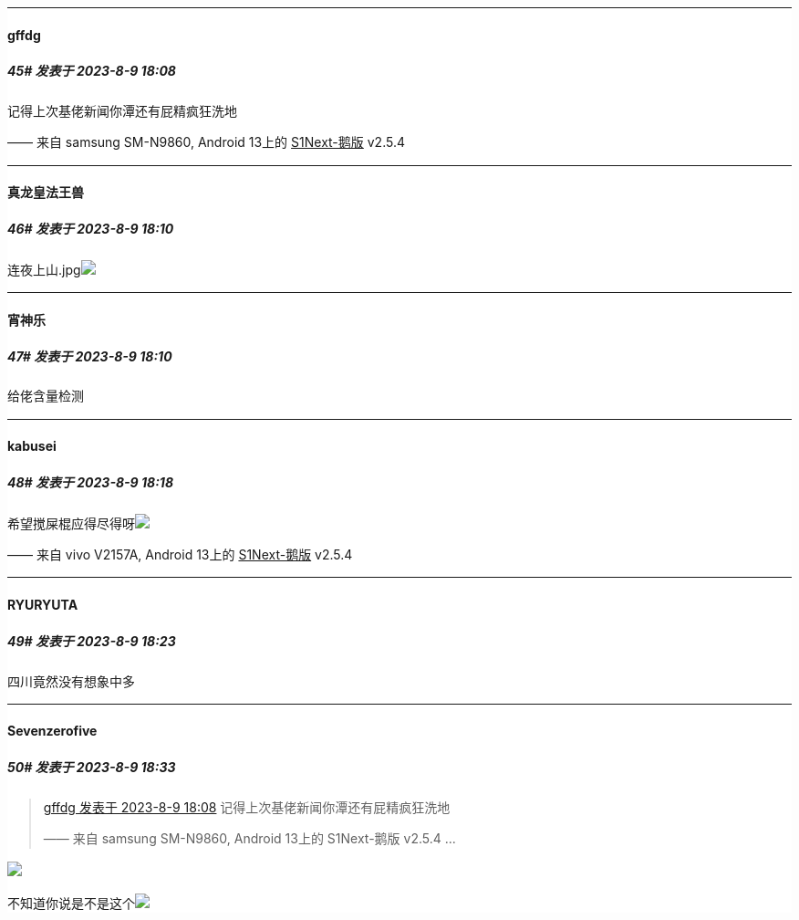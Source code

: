 *****

####  gffdg  
##### 45#       发表于 2023-8-9 18:08

记得上次基佬新闻你潭还有屁精疯狂洗地

—— 来自 samsung SM-N9860, Android 13上的 [S1Next-鹅版](https://github.com/ykrank/S1-Next/releases) v2.5.4

*****

####  真龙皇法王兽  
##### 46#       发表于 2023-8-9 18:10

连夜上山.jpg<img src="https://static.saraba1st.com/image/smiley/face2017/065.png" referrerpolicy="no-referrer">

*****

####  宵神乐  
##### 47#       发表于 2023-8-9 18:10

给佬含量检测

*****

####  kabusei  
##### 48#       发表于 2023-8-9 18:18

希望搅屎棍应得尽得呀<img src="https://static.saraba1st.com/image/smiley/face2017/075.png" referrerpolicy="no-referrer">

—— 来自 vivo V2157A, Android 13上的 [S1Next-鹅版](https://github.com/ykrank/S1-Next/releases) v2.5.4

*****

####  RYURYUTA  
##### 49#       发表于 2023-8-9 18:23

四川竟然没有想象中多

*****

####  Sevenzerofive  
##### 50#       发表于 2023-8-9 18:33

<blockquote><a href="httphttps://bbs.saraba1st.com/2b/forum.php?mod=redirect&amp;goto=findpost&amp;pid=61966979&amp;ptid=2147720" target="_blank">gffdg 发表于 2023-8-9 18:08</a>
记得上次基佬新闻你潭还有屁精疯狂洗地

—— 来自 samsung SM-N9860, Android 13上的 S1Next-鹅版 v2.5.4 ...</blockquote>
<img src="https://p.sda1.dev/12/86fdca395298396ad565fce8e5ba2f43/CMP_20230809183246394.jpg" referrerpolicy="no-referrer">

不知道你说是不是这个<img src="https://static.saraba1st.com/image/smiley/face2017/067.png" referrerpolicy="no-referrer">
